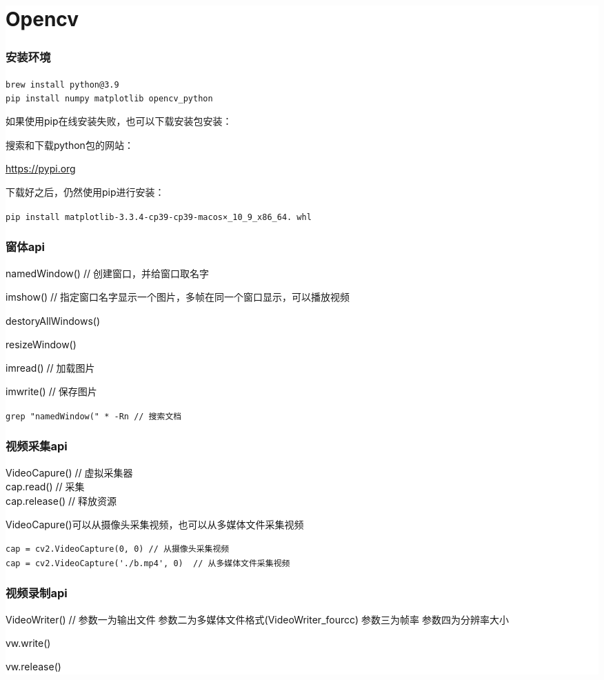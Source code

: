 # Opencv

### 安装环境

```
brew install python@3.9
pip install numpy matplotlib opencv_python
```

如果使用pip在线安装失败，也可以下载安装包安装：

搜索和下载python包的网站：

https://pypi.org

下载好之后，仍然使用pip进行安装：
```
pip install matplotlib-3.3.4-cp39-cp39-macos×_10_9_x86_64. whl
```

### 窗体api

namedWindow()  // 创建窗口，并给窗口取名字

imshow()    // 指定窗口名字显示一个图片，多帧在同一个窗口显示，可以播放视频

destoryAllWindows()

resizeWindow()

imread() // 加载图片

imwrite() // 保存图片

```
grep "namedWindow(" * -Rn // 搜索文档
```

### 视频采集api

VideoCapure()   // 虚拟采集器   
cap.read() // 采集  
cap.release() // 释放资源

VideoCapure()可以从摄像头采集视频，也可以从多媒体文件采集视频

```
cap = cv2.VideoCapture(0, 0) // 从摄像头采集视频
cap = cv2.VideoCapture('./b.mp4', 0)  // 从多媒体文件采集视频
```

### 视频录制api

VideoWriter()  // 参数一为输出文件  参数二为多媒体文件格式(VideoWriter_fourcc)  参数三为帧率  参数四为分辨率大小
 
vw.write()

vw.release()
